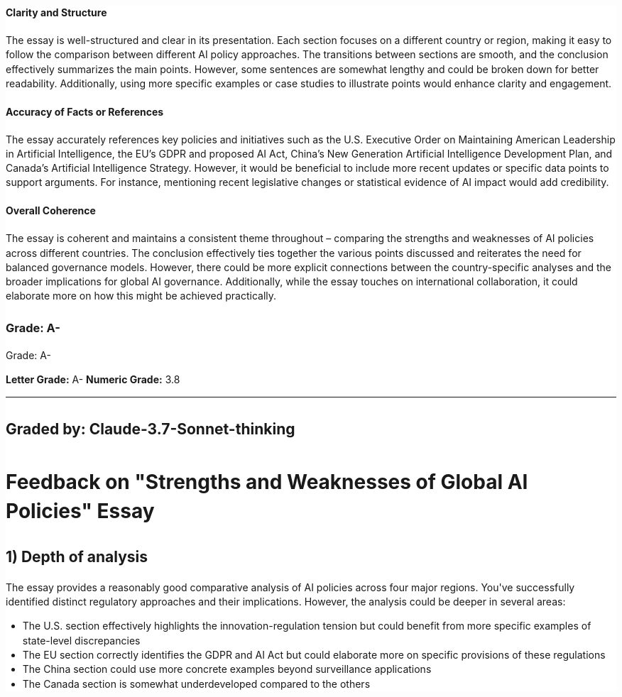 #### Clarity and Structure
The essay is well-structured and clear in its presentation. Each section focuses on a different country or region, making it easy to follow the comparison between different AI policy approaches. The transitions between sections are smooth, and the conclusion effectively summarizes the main points. However, some sentences are somewhat lengthy and could be broken down for better readability. Additionally, using more specific examples or case studies to illustrate points would enhance clarity and engagement.

#### Accuracy of Facts or References
The essay accurately references key policies and initiatives such as the U.S. Executive Order on Maintaining American Leadership in Artificial Intelligence, the EU’s GDPR and proposed AI Act, China’s New Generation Artificial Intelligence Development Plan, and Canada’s Artificial Intelligence Strategy. However, it would be beneficial to include more recent updates or specific data points to support arguments. For instance, mentioning recent legislative changes or statistical evidence of AI impact would add credibility.

#### Overall Coherence
The essay is coherent and maintains a consistent theme throughout – comparing the strengths and weaknesses of AI policies across different countries. The conclusion effectively ties together the various points discussed and reiterates the need for balanced governance models. However, there could be more explicit connections between the country-specific analyses and the broader implications for global AI governance. Additionally, while the essay touches on international collaboration, it could elaborate more on how this might be achieved practically.

### Grade: A-

Grade: A-

**Letter Grade:** A-
**Numeric Grade:** 3.8

---

## Graded by: Claude-3.7-Sonnet-thinking

# Feedback on "Strengths and Weaknesses of Global AI Policies" Essay

## 1) Depth of analysis
The essay provides a reasonably good comparative analysis of AI policies across four major regions. You've successfully identified distinct regulatory approaches and their implications. However, the analysis could be deeper in several areas:

- The U.S. section effectively highlights the innovation-regulation tension but could benefit from more specific examples of state-level discrepancies
- The EU section correctly identifies the GDPR and AI Act but could elaborate more on specific provisions of these regulations
- The China section could use more concrete examples beyond surveillance applications
- The Canada section is somewhat underdeveloped compared to the others
